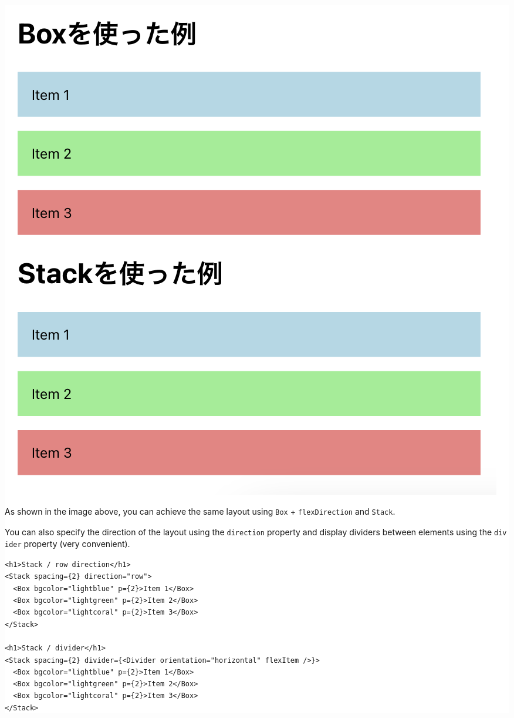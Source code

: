 ![alt text](/images/doc9/image9-4.png)

As shown in the image above, you can achieve the same layout using `Box` + `flexDirection` and `Stack`.

You can also specify the direction of the layout using the `direction` property and display dividers between elements using the `divider` property (very convenient).

```tsx
<h1>Stack / row direction</h1>
<Stack spacing={2} direction="row">
  <Box bgcolor="lightblue" p={2}>Item 1</Box>
  <Box bgcolor="lightgreen" p={2}>Item 2</Box>
  <Box bgcolor="lightcoral" p={2}>Item 3</Box>
</Stack>

<h1>Stack / divider</h1>
<Stack spacing={2} divider={<Divider orientation="horizontal" flexItem />}>
  <Box bgcolor="lightblue" p={2}>Item 1</Box>
  <Box bgcolor="lightgreen" p={2}>Item 2</Box>
  <Box bgcolor="lightcoral" p={2}>Item 3</Box>
</Stack>
```
